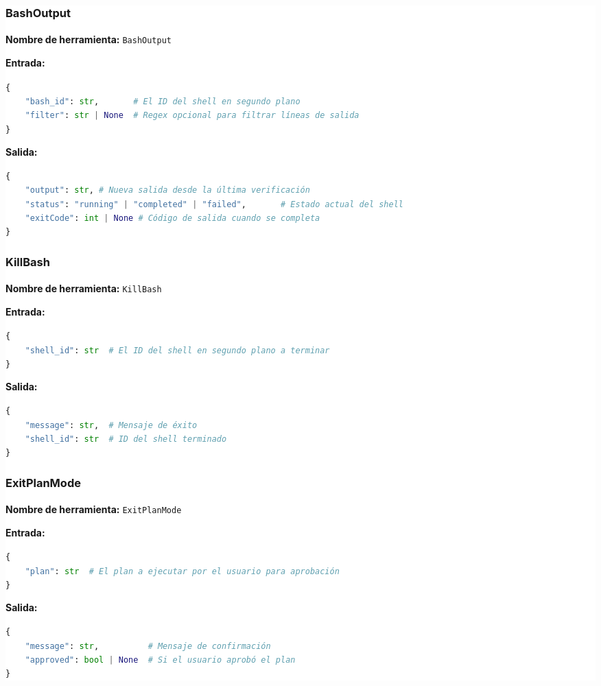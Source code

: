 ### BashOutput

**Nombre de herramienta:** `BashOutput`

**Entrada:**

```python
{
    "bash_id": str,       # El ID del shell en segundo plano
    "filter": str | None  # Regex opcional para filtrar líneas de salida
}
```

**Salida:**

```python
{
    "output": str, # Nueva salida desde la última verificación
    "status": "running" | "completed" | "failed",       # Estado actual del shell
    "exitCode": int | None # Código de salida cuando se completa
}
```

### KillBash

**Nombre de herramienta:** `KillBash`

**Entrada:**

```python
{
    "shell_id": str  # El ID del shell en segundo plano a terminar
}
```

**Salida:**

```python
{
    "message": str,  # Mensaje de éxito
    "shell_id": str  # ID del shell terminado
}
```

### ExitPlanMode

**Nombre de herramienta:** `ExitPlanMode`

**Entrada:**

```python
{
    "plan": str  # El plan a ejecutar por el usuario para aprobación
}
```

**Salida:**

```python
{
    "message": str,          # Mensaje de confirmación
    "approved": bool | None  # Si el usuario aprobó el plan
}
```
